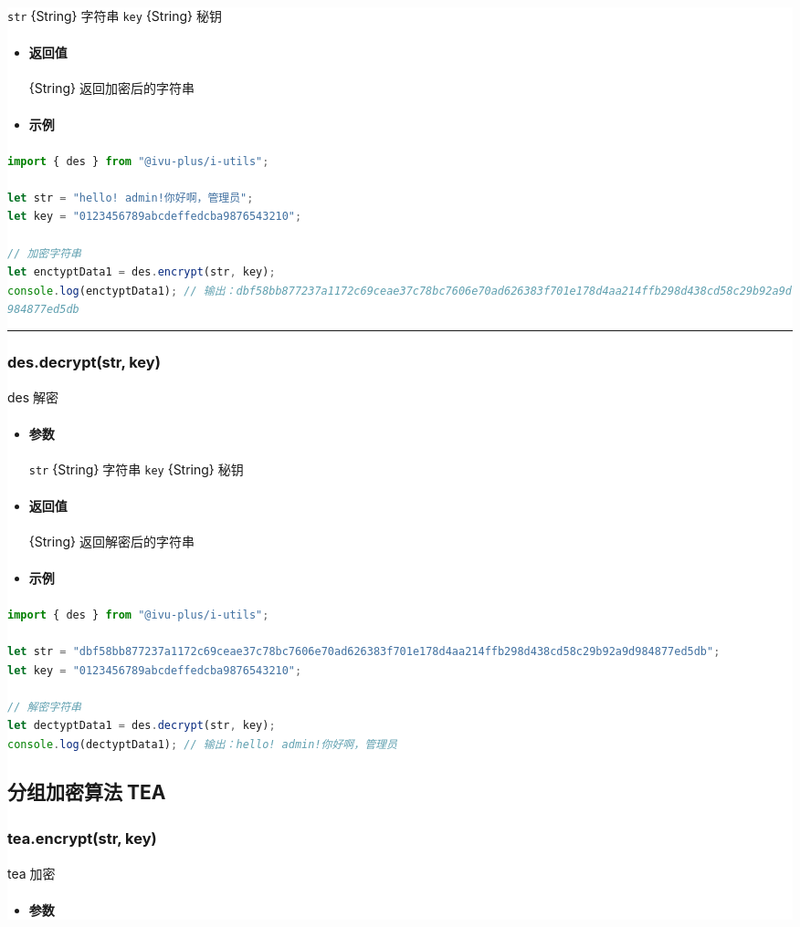   `str` {String} 字符串
  `key` {String} 秘钥

- #### 返回值

  {String} 返回加密后的字符串

- #### 示例

```javascript
import { des } from "@ivu-plus/i-utils";

let str = "hello! admin!你好啊，管理员";
let key = "0123456789abcdeffedcba9876543210";

// 加密字符串
let enctyptData1 = des.encrypt(str, key);
console.log(enctyptData1); // 输出：dbf58bb877237a1172c69ceae37c78bc7606e70ad626383f701e178d4aa214ffb298d438cd58c29b92a9d984877ed5db
```

---

### des.decrypt(str, key)

des 解密

- #### 参数

  `str` {String} 字符串
  `key` {String} 秘钥

- #### 返回值

  {String} 返回解密后的字符串

- #### 示例

```javascript
import { des } from "@ivu-plus/i-utils";

let str = "dbf58bb877237a1172c69ceae37c78bc7606e70ad626383f701e178d4aa214ffb298d438cd58c29b92a9d984877ed5db";
let key = "0123456789abcdeffedcba9876543210";

// 解密字符串
let dectyptData1 = des.decrypt(str, key);
console.log(dectyptData1); // 输出：hello! admin!你好啊，管理员
```

## 分组加密算法 TEA

### tea.encrypt(str, key)

tea 加密

- #### 参数
